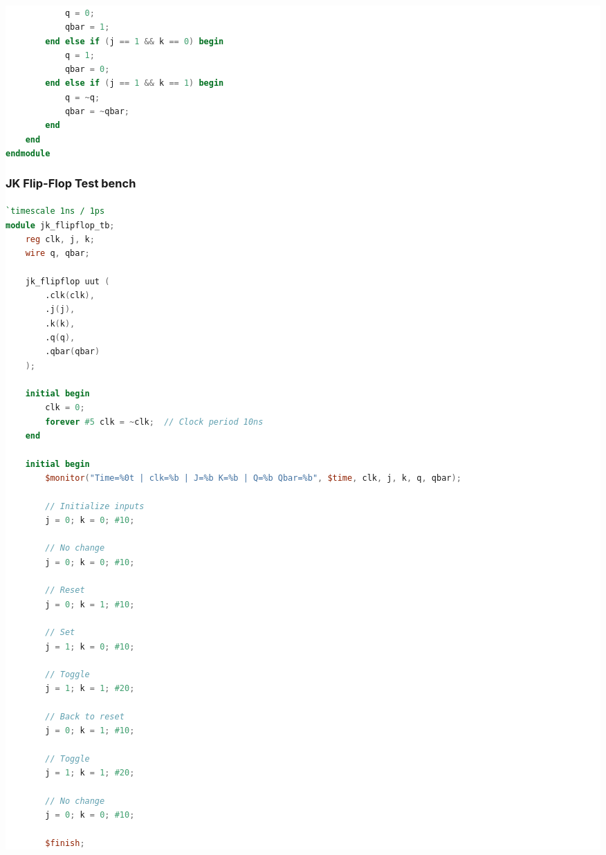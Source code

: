 ```verilog
            q = 0;      
            qbar = 1;
        end else if (j == 1 && k == 0) begin
            q = 1;       
            qbar = 0;
        end else if (j == 1 && k == 1) begin
            q = ~q;     
            qbar = ~qbar;
        end
    end
endmodule


```
### JK Flip-Flop Test bench 
```verilog
`timescale 1ns / 1ps
module jk_flipflop_tb;
    reg clk, j, k;
    wire q, qbar;

    jk_flipflop uut (
        .clk(clk),
        .j(j),
        .k(k),
        .q(q),
        .qbar(qbar)
    );

    initial begin
        clk = 0;
        forever #5 clk = ~clk;  // Clock period 10ns
    end

    initial begin
        $monitor("Time=%0t | clk=%b | J=%b K=%b | Q=%b Qbar=%b", $time, clk, j, k, q, qbar);

        // Initialize inputs
        j = 0; k = 0; #10;

        // No change
        j = 0; k = 0; #10;

        // Reset
        j = 0; k = 1; #10;

        // Set
        j = 1; k = 0; #10;

        // Toggle
        j = 1; k = 1; #20;

        // Back to reset
        j = 0; k = 1; #10;

        // Toggle
        j = 1; k = 1; #20;

        // No change
        j = 0; k = 0; #10;

        $finish;
```